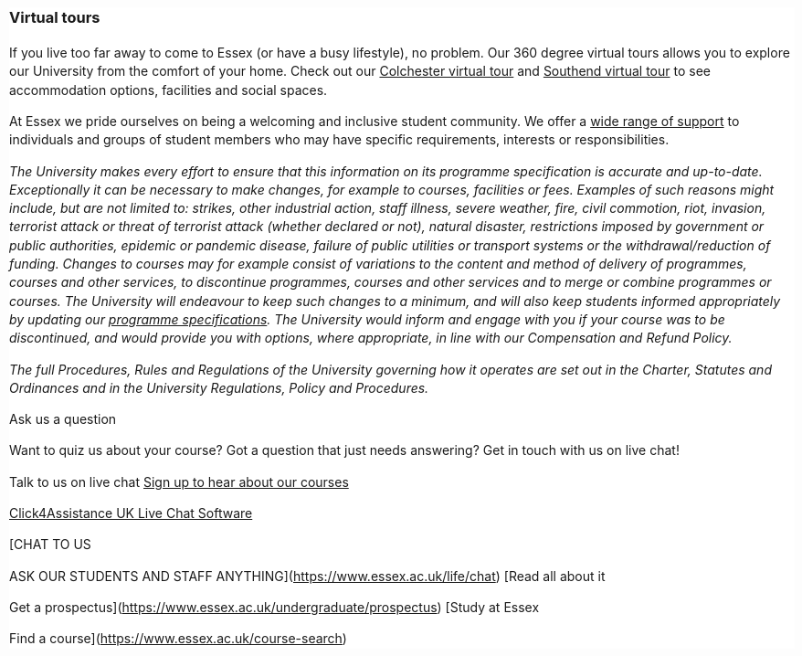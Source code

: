 ### Virtual tours

If you live too far away to come to Essex (or have a busy lifestyle), no problem. Our 360 degree virtual tours allows you to explore our University from the comfort of your home. Check out our [Colchester virtual tour](https://www1.essex.ac.uk/virtual-tours/colchester) and [Southend virtual tour](https://www1.essex.ac.uk/virtual-tours/southend) to see accommodation options, facilities and social spaces.

At Essex we pride ourselves on being a welcoming and inclusive student community. We offer a [wide range of support](https://www.essex.ac.uk/student/equality-and-diversity) to individuals and groups of student members who may have specific requirements, interests or responsibilities.

*The University makes every effort to ensure that this information on its programme specification is accurate and up-to-date. Exceptionally it can be necessary to make changes, for example to courses, facilities or fees. Examples of such reasons might include, but are not limited to: strikes, other industrial action, staff illness, severe weather, fire, civil commotion, riot, invasion, terrorist attack or threat of terrorist attack (whether declared or not), natural disaster, restrictions imposed by government or public authorities, epidemic or pandemic disease, failure of public utilities or transport systems or the withdrawal/reduction of funding. Changes to courses may for example consist of variations to the content and method of delivery of programmes, courses and other services, to discontinue programmes, courses and other services and to merge or combine programmes or courses. The University will endeavour to keep such changes to a minimum, and will also keep students informed appropriately by updating our [programme specifications](http://www.essex.ac.uk/programmespecs/). The University would inform and engage with you if your course was to be discontinued, and would provide you with options, where appropriate, in line with our Compensation and Refund Policy.*

*The full Procedures, Rules and Regulations of the University governing how it operates are set out in the Charter, Statutes and
Ordinances and in the University Regulations, Policy and Procedures.*

Ask us a question

Want to quiz us about your course? Got a question that just needs answering? Get in touch with us on live chat!

Talk to us on live chat
[Sign up to hear about our courses](https://www.essex.ac.uk/forms/sign-up-to-hear-about-our-courses)

[Click4Assistance UK Live Chat Software](https://click4assistance.co.uk/prod4_livechatsoftware_noscript.aspx)


[CHAT TO US

ASK OUR STUDENTS AND STAFF ANYTHING](https://www.essex.ac.uk/life/chat)
[Read all about it

Get a prospectus](https://www.essex.ac.uk/undergraduate/prospectus)
[Study at Essex

Find a course](https://www.essex.ac.uk/course-search)